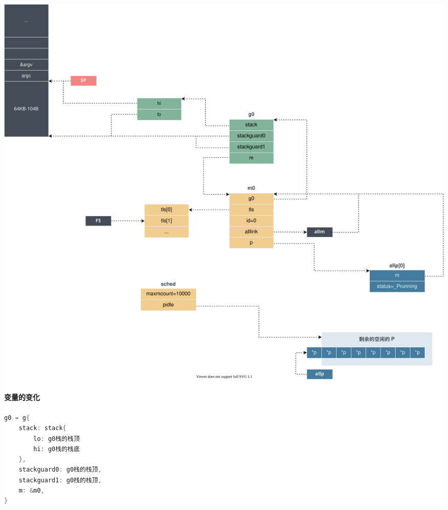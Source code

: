 ![go-advance-2.2.4-3](img/go-advance-2.2.4-3.svg)

#### 变量的变化

```go
g0 = g{
    stack: stack{
        lo: g0栈的栈顶
        hi: g0栈的栈底
    },
    stackguard0: g0栈的栈顶,
    stackguard1: g0栈的栈顶,
    m: &m0, 
}
```

